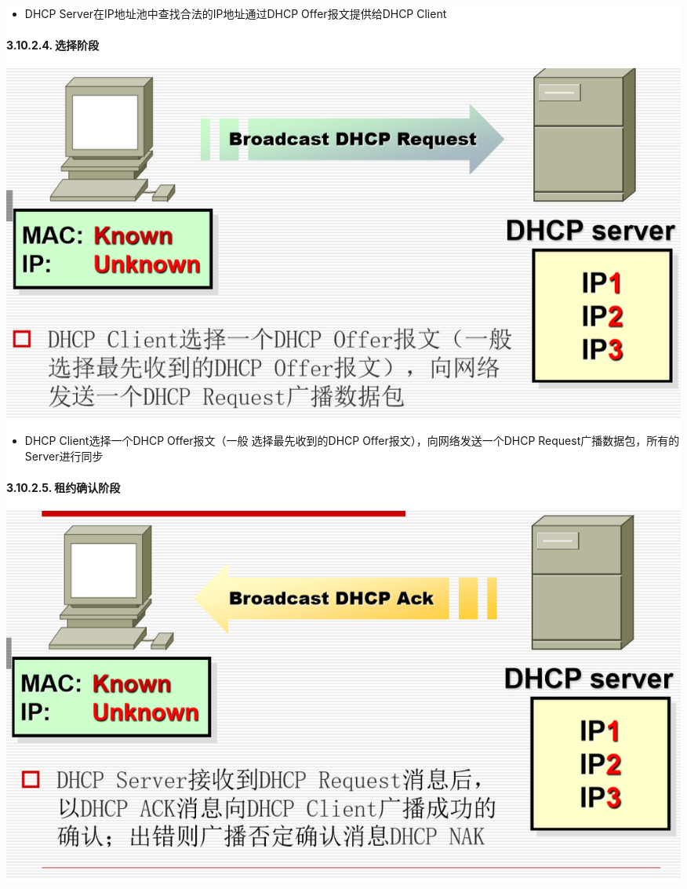 - DHCP Server在IP地址池中查找合法的IP地址通过DHCP Offer报文提供给DHCP Client

#### 3.10.2.4. 选择阶段

![](img/lec06/19.png)

- DHCP Client选择一个DHCP Offer报文（一般 选择最先收到的DHCP Offer报文），向网络发送一个DHCP Request广播数据包，所有的Server进行同步

#### 3.10.2.5. 租约确认阶段

![](img/lec06/20.png)
